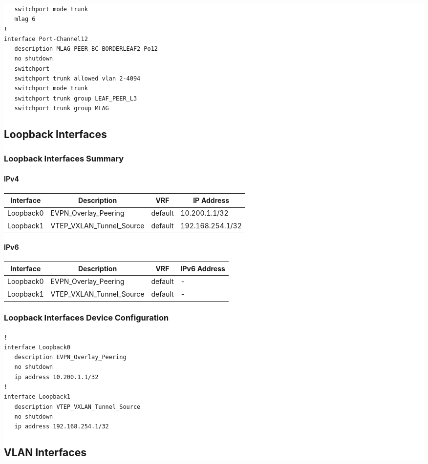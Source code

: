 ```eos
   switchport mode trunk
   mlag 6
!
interface Port-Channel12
   description MLAG_PEER_BC-BORDERLEAF2_Po12
   no shutdown
   switchport
   switchport trunk allowed vlan 2-4094
   switchport mode trunk
   switchport trunk group LEAF_PEER_L3
   switchport trunk group MLAG
```

## Loopback Interfaces

### Loopback Interfaces Summary

#### IPv4

| Interface | Description | VRF | IP Address |
| --------- | ----------- | --- | ---------- |
| Loopback0 | EVPN_Overlay_Peering | default | 10.200.1.1/32 |
| Loopback1 | VTEP_VXLAN_Tunnel_Source | default | 192.168.254.1/32 |

#### IPv6

| Interface | Description | VRF | IPv6 Address |
| --------- | ----------- | --- | ------------ |
| Loopback0 | EVPN_Overlay_Peering | default | - |
| Loopback1 | VTEP_VXLAN_Tunnel_Source | default | - |


### Loopback Interfaces Device Configuration

```eos
!
interface Loopback0
   description EVPN_Overlay_Peering
   no shutdown
   ip address 10.200.1.1/32
!
interface Loopback1
   description VTEP_VXLAN_Tunnel_Source
   no shutdown
   ip address 192.168.254.1/32
```

## VLAN Interfaces
